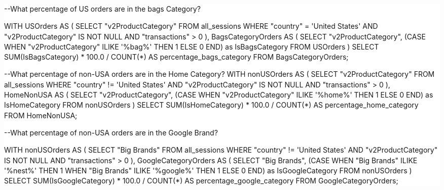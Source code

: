 --What percentage of US orders are in the bags Category?

WITH USOrders AS (
    SELECT "v2ProductCategory"
    FROM all_sessions
    WHERE "country" = 'United States'
      AND "v2ProductCategory" IS NOT NULL 
      AND "transactions" > 0
),
BagsCategoryOrders AS (
    SELECT "v2ProductCategory",
           (CASE WHEN "v2ProductCategory" ILIKE '%bag%' THEN 1 ELSE 0 END) as IsBagsCategory
    FROM USOrders
)
SELECT 
    SUM(IsBagsCategory) * 100.0 / COUNT(*) AS percentage_bags_category
FROM BagsCategoryOrders;

--What percentage of non-USA orders are in the Home Category?
WITH nonUSOrders AS (
    SELECT "v2ProductCategory"
    FROM all_sessions
    WHERE "country" != 'United States'
      AND "v2ProductCategory" IS NOT NULL 
      AND "transactions" > 0
),
HomeNonUSA AS (
    SELECT "v2ProductCategory",
           (CASE WHEN "v2ProductCategory" ILIKE '%home%' THEN 1 ELSE 0 END) as IsHomeCategory
    FROM nonUSOrders
)
SELECT 
    SUM(IsHomeCategory) * 100.0 / COUNT(*) AS percentage_home_category
FROM HomeNonUSA;

--What percentage of non-USA orders are in the Google Brand?

WITH nonUSOrders AS (
    SELECT "Big Brands"
    FROM all_sessions
    WHERE "country" != 'United States'
      AND "v2ProductCategory" IS NOT NULL 
      AND "transactions" > 0
),
GoogleCategoryOrders AS (
    SELECT "Big Brands",
           (CASE WHEN "Big Brands" ILIKE '%nest%' THEN 1 
			WHEN "Big Brands" ILIKE '%google%' THEN 1
			ELSE 0 END) as IsGoogleCategory
    FROM nonUSOrders
)
SELECT 
    SUM(IsGoogleCategory) * 100.0 / COUNT(*) AS percentage_google_category
FROM GoogleCategoryOrders;
